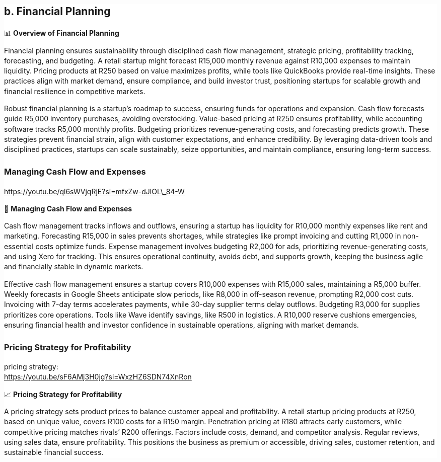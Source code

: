 
## 

## **b. Financial Planning** 

📊 **Overview of Financial Planning**

Financial planning ensures sustainability through disciplined cash flow management, strategic pricing, profitability tracking, forecasting, and budgeting. A retail startup might forecast R15,000 monthly revenue against R10,000 expenses to maintain liquidity. Pricing products at R250 based on value maximizes profits, while tools like QuickBooks provide real-time insights. These practices align with market demand, ensure compliance, and build investor trust, positioning startups for scalable growth and financial resilience in competitive markets.

Robust financial planning is a startup’s roadmap to success, ensuring funds for operations and expansion. Cash flow forecasts guide R5,000 inventory purchases, avoiding overstocking. Value-based pricing at R250 ensures profitability, while accounting software tracks R5,000 monthly profits. Budgeting prioritizes revenue-generating costs, and forecasting predicts growth. These strategies prevent financial strain, align with customer expectations, and enhance credibility. By leveraging data-driven tools and disciplined practices, startups can scale sustainably, seize opportunities, and maintain compliance, ensuring long-term success.

### **Managing Cash Flow and Expenses**

https://youtu.be/ql6sWVjqRjE?si=mfxZw-dJlOL\_84-W

💸 **Managing Cash Flow and Expenses**

Cash flow management tracks inflows and outflows, ensuring a startup has liquidity for R10,000 monthly expenses like rent and marketing. Forecasting R15,000 in sales prevents shortages, while strategies like prompt invoicing and cutting R1,000 in non-essential costs optimize funds. Expense management involves budgeting R2,000 for ads, prioritizing revenue-generating costs, and using Xero for tracking. This ensures operational continuity, avoids debt, and supports growth, keeping the business agile and financially stable in dynamic markets.

Effective cash flow management ensures a startup covers R10,000 expenses with R15,000 sales, maintaining a R5,000 buffer. Weekly forecasts in Google Sheets anticipate slow periods, like R8,000 in off-season revenue, prompting R2,000 cost cuts. Invoicing with 7-day terms accelerates payments, while 30-day supplier terms delay outflows. Budgeting R3,000 for supplies prioritizes core operations. Tools like Wave identify savings, like R500 in logistics. A R10,000 reserve cushions emergencies, ensuring financial health and investor confidence in sustainable operations, aligning with market demands.

### **Pricing Strategy for Profitability**

pricing strategy:   
https://youtu.be/sF6AMj3H0jg?si=WxzHZ6SDN74XnRon

📈 **Pricing Strategy for Profitability**

A pricing strategy sets product prices to balance customer appeal and profitability. A retail startup pricing products at R250, based on unique value, covers R100 costs for a R150 margin. Penetration pricing at R180 attracts early customers, while competitive pricing matches rivals’ R200 offerings. Factors include costs, demand, and competitor analysis. Regular reviews, using sales data, ensure profitability. This positions the business as premium or accessible, driving sales, customer retention, and sustainable financial success.

